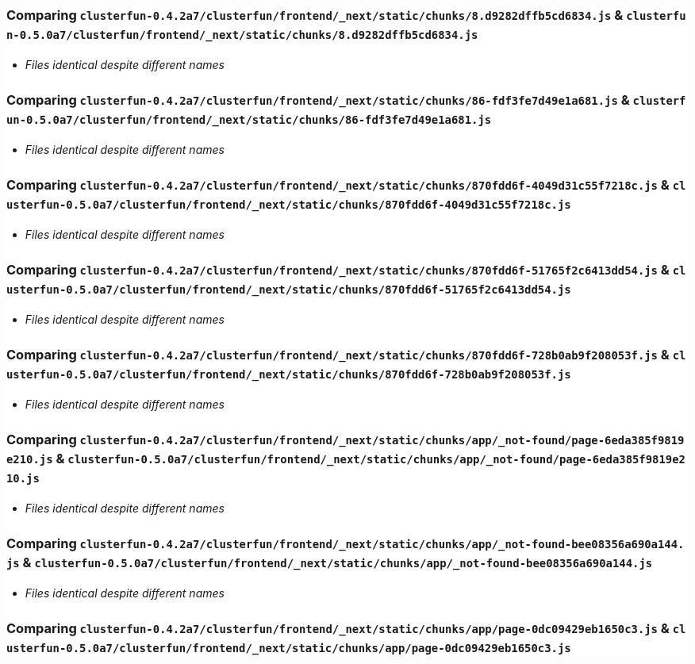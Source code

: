 ### Comparing `clusterfun-0.4.2a7/clusterfun/frontend/_next/static/chunks/8.d9282dffb5cd6834.js` & `clusterfun-0.5.0a7/clusterfun/frontend/_next/static/chunks/8.d9282dffb5cd6834.js`

 * *Files identical despite different names*

### Comparing `clusterfun-0.4.2a7/clusterfun/frontend/_next/static/chunks/86-fdf3fe7d49e1a681.js` & `clusterfun-0.5.0a7/clusterfun/frontend/_next/static/chunks/86-fdf3fe7d49e1a681.js`

 * *Files identical despite different names*

### Comparing `clusterfun-0.4.2a7/clusterfun/frontend/_next/static/chunks/870fdd6f-4049d31c55f7218c.js` & `clusterfun-0.5.0a7/clusterfun/frontend/_next/static/chunks/870fdd6f-4049d31c55f7218c.js`

 * *Files identical despite different names*

### Comparing `clusterfun-0.4.2a7/clusterfun/frontend/_next/static/chunks/870fdd6f-51765f2c6413dd54.js` & `clusterfun-0.5.0a7/clusterfun/frontend/_next/static/chunks/870fdd6f-51765f2c6413dd54.js`

 * *Files identical despite different names*

### Comparing `clusterfun-0.4.2a7/clusterfun/frontend/_next/static/chunks/870fdd6f-728b0ab9f208053f.js` & `clusterfun-0.5.0a7/clusterfun/frontend/_next/static/chunks/870fdd6f-728b0ab9f208053f.js`

 * *Files identical despite different names*

### Comparing `clusterfun-0.4.2a7/clusterfun/frontend/_next/static/chunks/app/_not-found/page-6eda385f9819e210.js` & `clusterfun-0.5.0a7/clusterfun/frontend/_next/static/chunks/app/_not-found/page-6eda385f9819e210.js`

 * *Files identical despite different names*

### Comparing `clusterfun-0.4.2a7/clusterfun/frontend/_next/static/chunks/app/_not-found-bee08356a690a144.js` & `clusterfun-0.5.0a7/clusterfun/frontend/_next/static/chunks/app/_not-found-bee08356a690a144.js`

 * *Files identical despite different names*

### Comparing `clusterfun-0.4.2a7/clusterfun/frontend/_next/static/chunks/app/page-0dc09429eb1650c3.js` & `clusterfun-0.5.0a7/clusterfun/frontend/_next/static/chunks/app/page-0dc09429eb1650c3.js`
